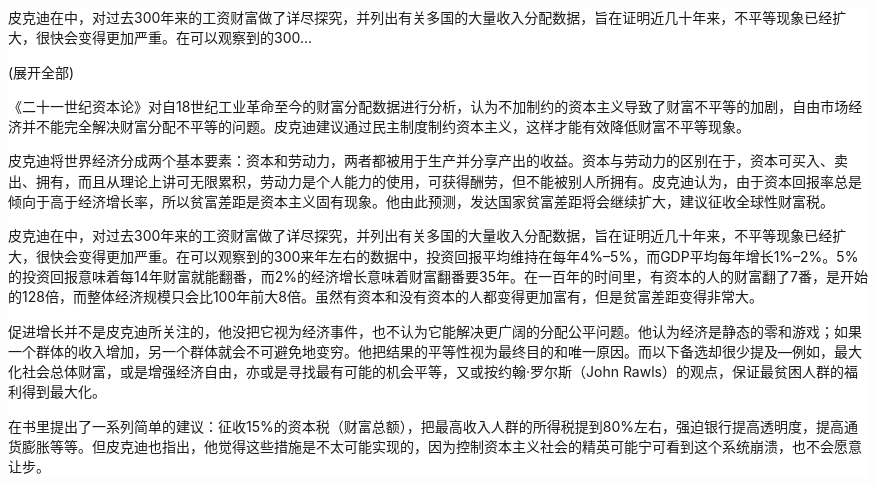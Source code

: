 皮克迪在中，对过去300年来的工资财富做了详尽探究，并列出有关多国的大量收入分配数据，旨在证明近几十年来，不平等现象已经扩大，很快会变得更加严重。在可以观察到的300...

(展开全部)

《二十一世纪资本论》对自18世纪工业革命至今的财富分配数据进行分析，认为不加制约的资本主义导致了财富不平等的加剧，自由市场经济并不能完全解决财富分配不平等的问题。皮克迪建议通过民主制度制约资本主义，这样才能有效降低财富不平等现象。

皮克迪将世界经济分成两个基本要素：资本和劳动力，两者都被用于生产并分享产出的收益。资本与劳动力的区别在于，资本可买入、卖出、拥有，而且从理论上讲可无限累积，劳动力是个人能力的使用，可获得酬劳，但不能被别人所拥有。皮克迪认为，由于资本回报率总是倾向于高于经济增长率，所以贫富差距是资本主义固有现象。他由此预测，发达国家贫富差距将会继续扩大，建议征收全球性财富税。

皮克迪在中，对过去300年来的工资财富做了详尽探究，并列出有关多国的大量收入分配数据，旨在证明近几十年来，不平等现象已经扩大，很快会变得更加严重。在可以观察到的300来年左右的数据中，投资回报平均维持在每年4%–5%，而GDP平均每年增长1%–2%。5%的投资回报意味着每14年财富就能翻番，而2%的经济增长意味着财富翻番要35年。在一百年的时间里，有资本的人的财富翻了7番，是开始的128倍，而整体经济规模只会比100年前大8倍。虽然有资本和没有资本的人都变得更加富有，但是贫富差距变得非常大。

促进增长并不是皮克迪所关注的，他没把它视为经济事件，也不认为它能解决更广阔的分配公平问题。他认为经济是静态的零和游戏；如果一个群体的收入增加，另一个群体就会不可避免地变穷。他把结果的平等性视为最终目的和唯一原因。而以下备选却很少提及—例如，最大化社会总体财富，或是增强经济自由，亦或是寻找最有可能的机会平等，又或按约翰·罗尔斯（John Rawls）的观点，保证最贫困人群的福利得到最大化。

在书里提出了一系列简单的建议：征收15%的资本税（财富总额），把最高收入人群的所得税提到80%左右，强迫银行提高透明度，提高通货膨胀等等。但皮克迪也指出，他觉得这些措施是不太可能实现的，因为控制资本主义社会的精英可能宁可看到这个系统崩溃，也不会愿意让步。

